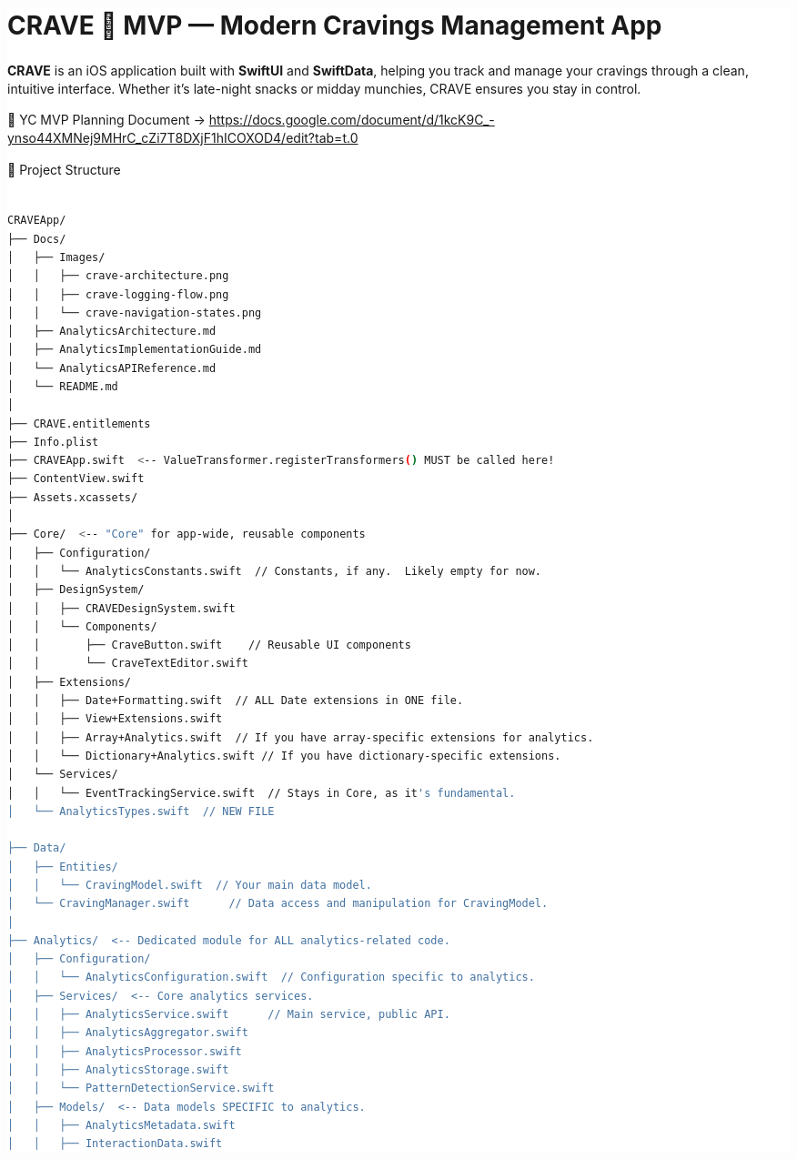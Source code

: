 # CRAVE 🍒 MVP — Modern Cravings Management App

**CRAVE** is an iOS application built with **SwiftUI** and **SwiftData**, helping you track and manage your cravings through a clean, intuitive interface. Whether it’s late-night snacks or midday munchies, CRAVE ensures you stay in control.

📄 YC MVP Planning Document → https://docs.google.com/document/d/1kcK9C_-ynso44XMNej9MHrC_cZi7T8DXjF1hICOXOD4/edit?tab=t.0

📂 Project Structure

```bash

CRAVEApp/
├── Docs/
│   ├── Images/
│   │   ├── crave-architecture.png
│   │   ├── crave-logging-flow.png
│   │   └── crave-navigation-states.png
│   ├── AnalyticsArchitecture.md
│   ├── AnalyticsImplementationGuide.md
│   └── AnalyticsAPIReference.md
│   └── README.md
│
├── CRAVE.entitlements
├── Info.plist
├── CRAVEApp.swift  <-- ValueTransformer.registerTransformers() MUST be called here!
├── ContentView.swift
├── Assets.xcassets/
│
├── Core/  <-- "Core" for app-wide, reusable components
│   ├── Configuration/
│   │   └── AnalyticsConstants.swift  // Constants, if any.  Likely empty for now.
│   ├── DesignSystem/
│   │   ├── CRAVEDesignSystem.swift
│   │   └── Components/
│   │       ├── CraveButton.swift    // Reusable UI components
│   │       └── CraveTextEditor.swift
│   ├── Extensions/
│   │   ├── Date+Formatting.swift  // ALL Date extensions in ONE file.
│   │   ├── View+Extensions.swift
│   │   ├── Array+Analytics.swift  // If you have array-specific extensions for analytics.
│   │   └── Dictionary+Analytics.swift // If you have dictionary-specific extensions.
│   └── Services/
│   │   └── EventTrackingService.swift  // Stays in Core, as it's fundamental.
│   └── AnalyticsTypes.swift  // NEW FILE 

├── Data/
│   ├── Entities/
│   │   └── CravingModel.swift  // Your main data model.
│   └── CravingManager.swift      // Data access and manipulation for CravingModel.
│
├── Analytics/  <-- Dedicated module for ALL analytics-related code.
│   ├── Configuration/
│   │   └── AnalyticsConfiguration.swift  // Configuration specific to analytics.
│   ├── Services/  <-- Core analytics services.
│   │   ├── AnalyticsService.swift      // Main service, public API.
│   │   ├── AnalyticsAggregator.swift
│   │   ├── AnalyticsProcessor.swift
│   │   ├── AnalyticsStorage.swift
│   │   └── PatternDetectionService.swift
│   ├── Models/  <-- Data models SPECIFIC to analytics.
│   │   ├── AnalyticsMetadata.swift
│   │   ├── InteractionData.swift
```